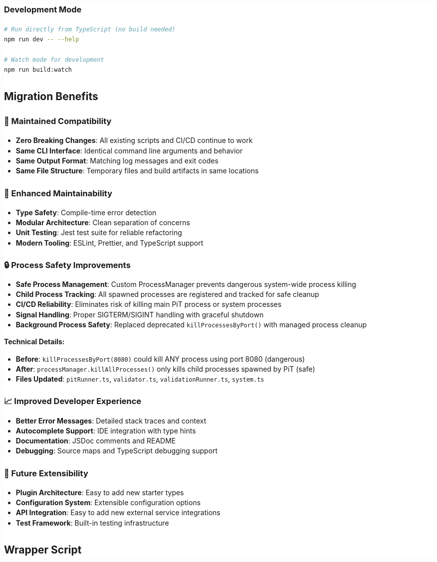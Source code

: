 ### Development Mode
```bash
# Run directly from TypeScript (no build needed)
npm run dev -- --help

# Watch mode for development
npm run build:watch
```

## Migration Benefits

### 🎯 Maintained Compatibility
- **Zero Breaking Changes**: All existing scripts and CI/CD continue to work
- **Same CLI Interface**: Identical command line arguments and behavior
- **Same Output Format**: Matching log messages and exit codes
- **Same File Structure**: Temporary files and build artifacts in same locations

### 🚀 Enhanced Maintainability
- **Type Safety**: Compile-time error detection
- **Modular Architecture**: Clean separation of concerns
- **Unit Testing**: Jest test suite for reliable refactoring
- **Modern Tooling**: ESLint, Prettier, and TypeScript support

### 🔒 Process Safety Improvements
- **Safe Process Management**: Custom ProcessManager prevents dangerous system-wide process killing
- **Child Process Tracking**: All spawned processes are registered and tracked for safe cleanup
- **CI/CD Reliability**: Eliminates risk of killing main PiT process or system processes
- **Signal Handling**: Proper SIGTERM/SIGINT handling with graceful shutdown
- **Background Process Safety**: Replaced deprecated `killProcessesByPort()` with managed process cleanup

**Technical Details:**
- **Before**: `killProcessesByPort(8080)` could kill ANY process using port 8080 (dangerous)
- **After**: `processManager.killAllProcesses()` only kills child processes spawned by PiT (safe)
- **Files Updated**: `pitRunner.ts`, `validator.ts`, `validationRunner.ts`, `system.ts`

### 📈 Improved Developer Experience
- **Better Error Messages**: Detailed stack traces and context
- **Autocomplete Support**: IDE integration with type hints
- **Documentation**: JSDoc comments and README
- **Debugging**: Source maps and TypeScript debugging support

### 🔧 Future Extensibility
- **Plugin Architecture**: Easy to add new starter types
- **Configuration System**: Extensible configuration options
- **API Integration**: Easy to add new external service integrations
- **Test Framework**: Built-in testing infrastructure

## Wrapper Script
